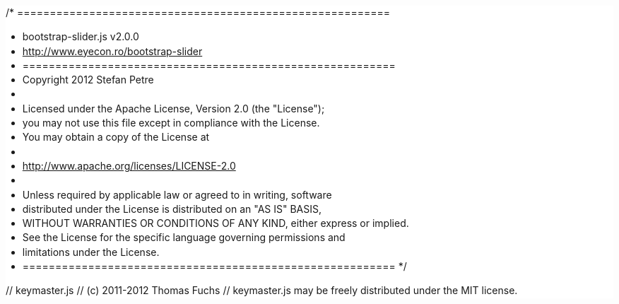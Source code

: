 /* =========================================================
 * bootstrap-slider.js v2.0.0
 * http://www.eyecon.ro/bootstrap-slider
 * =========================================================
 * Copyright 2012 Stefan Petre
 *
 * Licensed under the Apache License, Version 2.0 (the "License");
 * you may not use this file except in compliance with the License.
 * You may obtain a copy of the License at
 *
 * http://www.apache.org/licenses/LICENSE-2.0
 *
 * Unless required by applicable law or agreed to in writing, software
 * distributed under the License is distributed on an "AS IS" BASIS,
 * WITHOUT WARRANTIES OR CONDITIONS OF ANY KIND, either express or implied.
 * See the License for the specific language governing permissions and
 * limitations under the License.
 * ========================================================= */

//     keymaster.js
//     (c) 2011-2012 Thomas Fuchs
//     keymaster.js may be freely distributed under the MIT license.